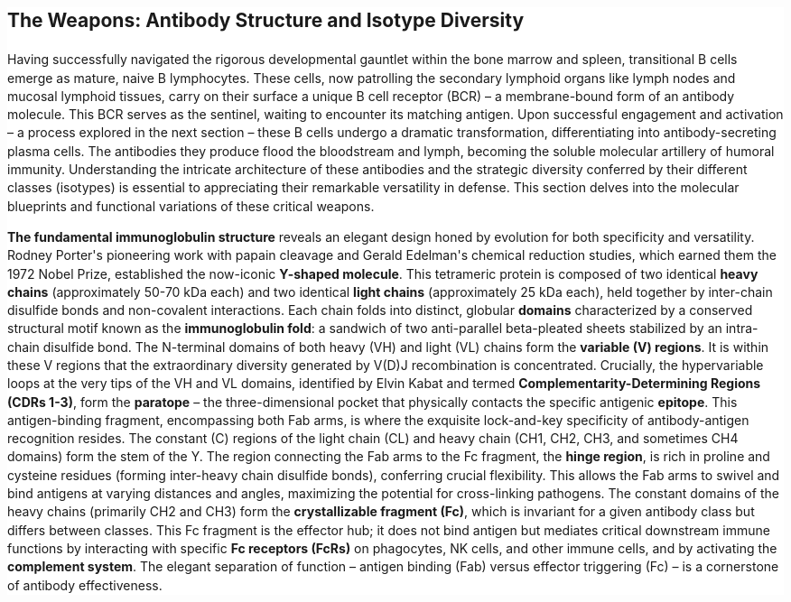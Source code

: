 ## The Weapons: Antibody Structure and Isotype Diversity

Having successfully navigated the rigorous developmental gauntlet within the bone marrow and spleen, transitional B cells emerge as mature, naive B lymphocytes. These cells, now patrolling the secondary lymphoid organs like lymph nodes and mucosal lymphoid tissues, carry on their surface a unique B cell receptor (BCR) – a membrane-bound form of an antibody molecule. This BCR serves as the sentinel, waiting to encounter its matching antigen. Upon successful engagement and activation – a process explored in the next section – these B cells undergo a dramatic transformation, differentiating into antibody-secreting plasma cells. The antibodies they produce flood the bloodstream and lymph, becoming the soluble molecular artillery of humoral immunity. Understanding the intricate architecture of these antibodies and the strategic diversity conferred by their different classes (isotypes) is essential to appreciating their remarkable versatility in defense. This section delves into the molecular blueprints and functional variations of these critical weapons.

**The fundamental immunoglobulin structure** reveals an elegant design honed by evolution for both specificity and versatility. Rodney Porter's pioneering work with papain cleavage and Gerald Edelman's chemical reduction studies, which earned them the 1972 Nobel Prize, established the now-iconic **Y-shaped molecule**. This tetrameric protein is composed of two identical **heavy chains** (approximately 50-70 kDa each) and two identical **light chains** (approximately 25 kDa each), held together by inter-chain disulfide bonds and non-covalent interactions. Each chain folds into distinct, globular **domains** characterized by a conserved structural motif known as the **immunoglobulin fold**: a sandwich of two anti-parallel beta-pleated sheets stabilized by an intra-chain disulfide bond. The N-terminal domains of both heavy (VH) and light (VL) chains form the **variable (V) regions**. It is within these V regions that the extraordinary diversity generated by V(D)J recombination is concentrated. Crucially, the hypervariable loops at the very tips of the VH and VL domains, identified by Elvin Kabat and termed **Complementarity-Determining Regions (CDRs 1-3)**, form the **paratope** – the three-dimensional pocket that physically contacts the specific antigenic **epitope**. This antigen-binding fragment, encompassing both Fab arms, is where the exquisite lock-and-key specificity of antibody-antigen recognition resides. The constant (C) regions of the light chain (CL) and heavy chain (CH1, CH2, CH3, and sometimes CH4 domains) form the stem of the Y. The region connecting the Fab arms to the Fc fragment, the **hinge region**, is rich in proline and cysteine residues (forming inter-heavy chain disulfide bonds), conferring crucial flexibility. This allows the Fab arms to swivel and bind antigens at varying distances and angles, maximizing the potential for cross-linking pathogens. The constant domains of the heavy chains (primarily CH2 and CH3) form the **crystallizable fragment (Fc)**, which is invariant for a given antibody class but differs between classes. This Fc fragment is the effector hub; it does not bind antigen but mediates critical downstream immune functions by interacting with specific **Fc receptors (FcRs)** on phagocytes, NK cells, and other immune cells, and by activating the **complement system**. The elegant separation of function – antigen binding (Fab) versus effector triggering (Fc) – is a cornerstone of antibody effectiveness.
